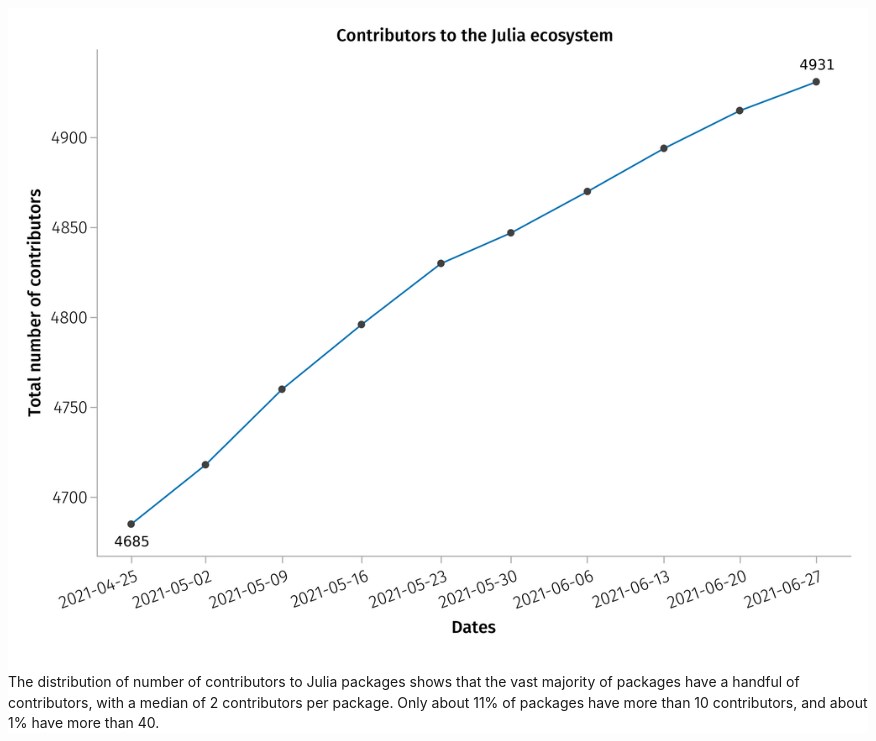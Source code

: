 ![Trend of numbers of contributors](/assets/blog/2021-08-general-survey/trend-contributors.png)

The distribution of number of contributors to Julia packages shows that the vast
majority of packages have a handful of contributors, with a median of 2
contributors per package.  Only about 11% of packages have more than 10
contributors, and about 1% have more than 40.
